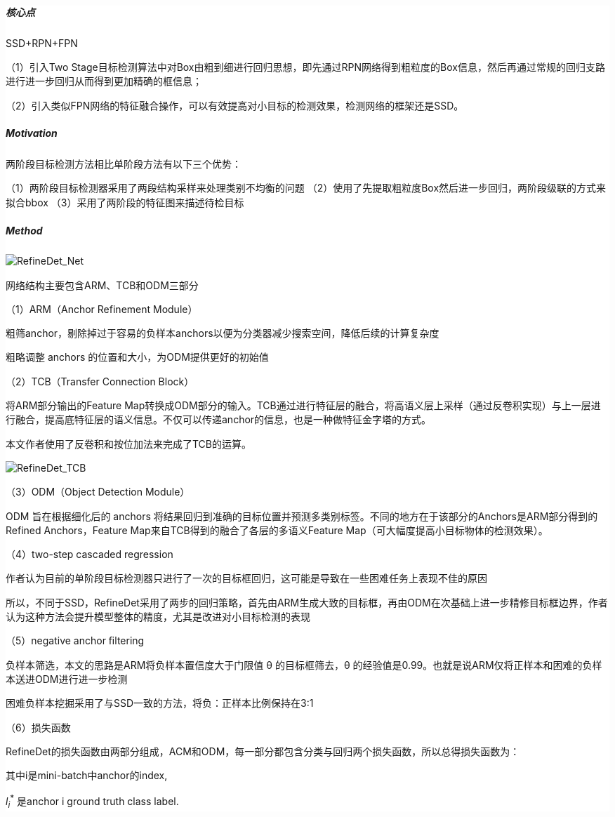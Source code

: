 ##### 核心点

SSD+RPN+FPN

（1）引入Two Stage目标检测算法中对Box由粗到细进行回归思想，即先通过RPN网络得到粗粒度的Box信息，然后再通过常规的回归支路进行进一步回归从而得到更加精确的框信息；

（2）引入类似FPN网络的特征融合操作，可以有效提高对小目标的检测效果，检测网络的框架还是SSD。

##### Motivation

两阶段目标检测方法相比单阶段方法有以下三个优势：

（1）两阶段目标检测器采用了两段结构采样来处理类别不均衡的问题
（2）使用了先提取粗粒度Box然后进一步回归，两阶段级联的方式来拟合bbox
（3）采用了两阶段的特征图来描述待检目标

##### Method

![RefineDet_Net](assets/RefineDet_Net.png)

网络结构主要包含ARM、TCB和ODM三部分

（1）ARM（Anchor Refinement Module）

粗筛anchor，剔除掉过于容易的负样本anchors以便为分类器减少搜索空间，降低后续的计算复杂度

粗略调整 anchors 的位置和大小，为ODM提供更好的初始值

（2）TCB（Transfer Connection Block）

将ARM部分输出的Feature Map转换成ODM部分的输入。TCB通过进行特征层的融合，将高语义层上采样（通过反卷积实现）与上一层进行融合，提高底特征层的语义信息。不仅可以传递anchor的信息，也是一种做特征金字塔的方式。

本文作者使用了反卷积和按位加法来完成了TCB的运算。

![RefineDet_TCB](assets/RefineDet_TCB.png)

（3）ODM（Object Detection Module）

ODM 旨在根据细化后的 anchors 将结果回归到准确的目标位置并预测多类别标签。不同的地方在于该部分的Anchors是ARM部分得到的Refined Anchors，Feature Map来自TCB得到的融合了各层的多语义Feature Map（可大幅度提高小目标物体的检测效果）。

（4）two-step cascaded regression

作者认为目前的单阶段目标检测器只进行了一次的目标框回归，这可能是导致在一些困难任务上表现不佳的原因

所以，不同于SSD，RefineDet采用了两步的回归策略，首先由ARM生成大致的目标框，再由ODM在次基础上进一步精修目标框边界，作者认为这种方法会提升模型整体的精度，尤其是改进对小目标检测的表现

（5）negative anchor ﬁltering

负样本筛选，本文的思路是ARM将负样本置信度大于门限值 θ 的目标框筛去，θ 的经验值是0.99。也就是说ARM仅将正样本和困难的负样本送进ODM进行进一步检测

困难负样本挖掘采用了与SSD一致的方法，将负：正样本比例保持在3:1

（6）损失函数

RefineDet的损失函数由两部分组成，ACM和ODM，每一部分都包含分类与回归两个损失函数，所以总得损失函数为：

其中i是mini-batch中anchor的index,

 $l_i^*$ 是anchor i ground truth class label.
